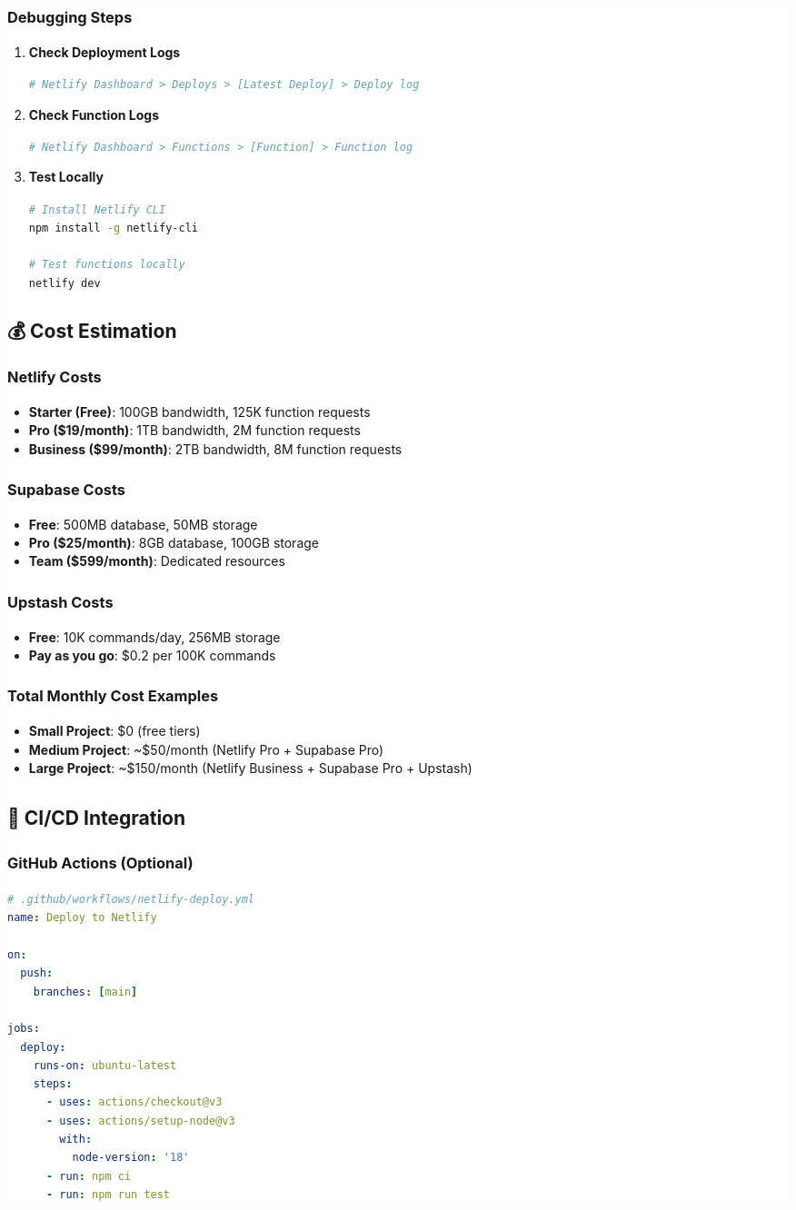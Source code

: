 ### Debugging Steps

1. **Check Deployment Logs**
   ```bash
   # Netlify Dashboard > Deploys > [Latest Deploy] > Deploy log
   ```

2. **Check Function Logs**
   ```bash
   # Netlify Dashboard > Functions > [Function] > Function log
   ```

3. **Test Locally**
   ```bash
   # Install Netlify CLI
   npm install -g netlify-cli
   
   # Test functions locally
   netlify dev
   ```

## 💰 Cost Estimation

### Netlify Costs
- **Starter (Free)**: 100GB bandwidth, 125K function requests
- **Pro ($19/month)**: 1TB bandwidth, 2M function requests
- **Business ($99/month)**: 2TB bandwidth, 8M function requests

### Supabase Costs
- **Free**: 500MB database, 50MB storage
- **Pro ($25/month)**: 8GB database, 100GB storage
- **Team ($599/month)**: Dedicated resources

### Upstash Costs
- **Free**: 10K commands/day, 256MB storage
- **Pay as you go**: $0.2 per 100K commands

### Total Monthly Cost Examples
- **Small Project**: $0 (free tiers)
- **Medium Project**: ~$50/month (Netlify Pro + Supabase Pro)
- **Large Project**: ~$150/month (Netlify Business + Supabase Pro + Upstash)

## 🔄 CI/CD Integration

### GitHub Actions (Optional)
```yaml
# .github/workflows/netlify-deploy.yml
name: Deploy to Netlify

on:
  push:
    branches: [main]

jobs:
  deploy:
    runs-on: ubuntu-latest
    steps:
      - uses: actions/checkout@v3
      - uses: actions/setup-node@v3
        with:
          node-version: '18'
      - run: npm ci
      - run: npm run test
```